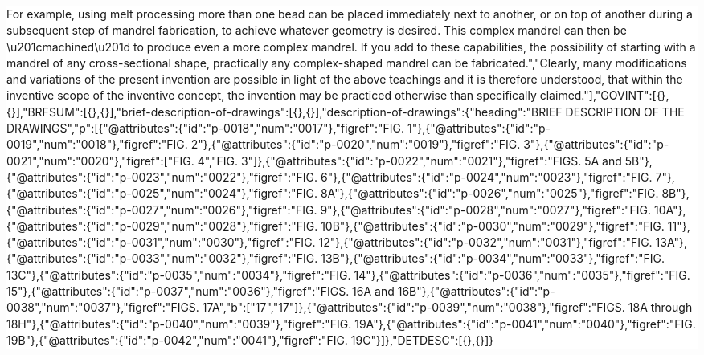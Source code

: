 For example, using melt processing more than one bead can be placed immediately next to another, or on top of another during a subsequent step of mandrel fabrication, to achieve whatever geometry is desired. This complex mandrel can then be \u201cmachined\u201d to produce even a more complex mandrel. If you add to these capabilities, the possibility of starting with a mandrel of any cross-sectional shape, practically any complex-shaped mandrel can be fabricated.","Clearly, many modifications and variations of the present invention are possible in light of the above teachings and it is therefore understood, that within the inventive scope of the inventive concept, the invention may be practiced otherwise than specifically claimed."],"GOVINT":[{},{}],"BRFSUM":[{},{}],"brief-description-of-drawings":[{},{}],"description-of-drawings":{"heading":"BRIEF DESCRIPTION OF THE DRAWINGS","p":[{"@attributes":{"id":"p-0018","num":"0017"},"figref":"FIG. 1"},{"@attributes":{"id":"p-0019","num":"0018"},"figref":"FIG. 2"},{"@attributes":{"id":"p-0020","num":"0019"},"figref":"FIG. 3"},{"@attributes":{"id":"p-0021","num":"0020"},"figref":["FIG. 4","FIG. 3"]},{"@attributes":{"id":"p-0022","num":"0021"},"figref":"FIGS. 5A and 5B"},{"@attributes":{"id":"p-0023","num":"0022"},"figref":"FIG. 6"},{"@attributes":{"id":"p-0024","num":"0023"},"figref":"FIG. 7"},{"@attributes":{"id":"p-0025","num":"0024"},"figref":"FIG. 8A"},{"@attributes":{"id":"p-0026","num":"0025"},"figref":"FIG. 8B"},{"@attributes":{"id":"p-0027","num":"0026"},"figref":"FIG. 9"},{"@attributes":{"id":"p-0028","num":"0027"},"figref":"FIG. 10A"},{"@attributes":{"id":"p-0029","num":"0028"},"figref":"FIG. 10B"},{"@attributes":{"id":"p-0030","num":"0029"},"figref":"FIG. 11"},{"@attributes":{"id":"p-0031","num":"0030"},"figref":"FIG. 12"},{"@attributes":{"id":"p-0032","num":"0031"},"figref":"FIG. 13A"},{"@attributes":{"id":"p-0033","num":"0032"},"figref":"FIG. 13B"},{"@attributes":{"id":"p-0034","num":"0033"},"figref":"FIG. 13C"},{"@attributes":{"id":"p-0035","num":"0034"},"figref":"FIG. 14"},{"@attributes":{"id":"p-0036","num":"0035"},"figref":"FIG. 15"},{"@attributes":{"id":"p-0037","num":"0036"},"figref":"FIGS. 16A and 16B"},{"@attributes":{"id":"p-0038","num":"0037"},"figref":"FIGS. 17A","b":["17","17"]},{"@attributes":{"id":"p-0039","num":"0038"},"figref":"FIGS. 18A through 18H"},{"@attributes":{"id":"p-0040","num":"0039"},"figref":"FIG. 19A"},{"@attributes":{"id":"p-0041","num":"0040"},"figref":"FIG. 19B"},{"@attributes":{"id":"p-0042","num":"0041"},"figref":"FIG. 19C"}]},"DETDESC":[{},{}]}
